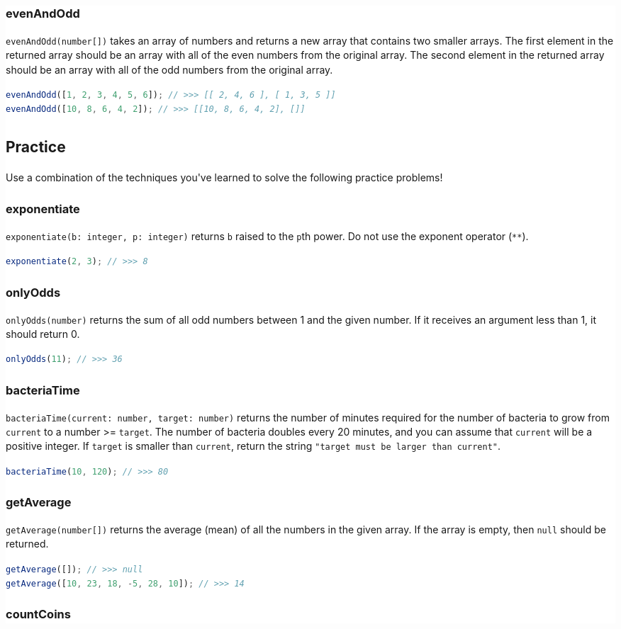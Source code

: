 ### evenAndOdd

`evenAndOdd(number[])` takes an array of numbers and returns a new array that contains two smaller arrays. The first element in the returned array should be an array with all of the even numbers from the original array. The second element in the returned array should be an array with all of the odd numbers from the original array.

```js
evenAndOdd([1, 2, 3, 4, 5, 6]); // >>> [[ 2, 4, 6 ], [ 1, 3, 5 ]]
evenAndOdd([10, 8, 6, 4, 2]); // >>> [[10, 8, 6, 4, 2], []]
```

## Practice

Use a combination of the techniques you've learned to solve the following practice problems!

### exponentiate

`exponentiate(b: integer, p: integer)` returns `b` raised to the `p`th power. Do not use the exponent operator (`**`).

```js
exponentiate(2, 3); // >>> 8
```

### onlyOdds

`onlyOdds(number)` returns the sum of all odd numbers between 1 and the given number.
If it receives an argument less than 1, it should return 0.

```js
onlyOdds(11); // >>> 36
```

### bacteriaTime

`bacteriaTime(current: number, target: number)` returns the number of minutes required for the number of bacteria to grow from `current` to a number >= `target`. The number of bacteria doubles every 20 minutes, and you can assume that `current` will be a positive integer. If `target` is smaller than `current`, return the string `"target must be larger than current"`.

```js
bacteriaTime(10, 120); // >>> 80
```

### getAverage

`getAverage(number[])` returns the average (mean) of all the numbers in the given array. If the array is empty, then `null` should be returned.

```js
getAverage([]); // >>> null
getAverage([10, 23, 18, -5, 28, 10]); // >>> 14
```

### countCoins
